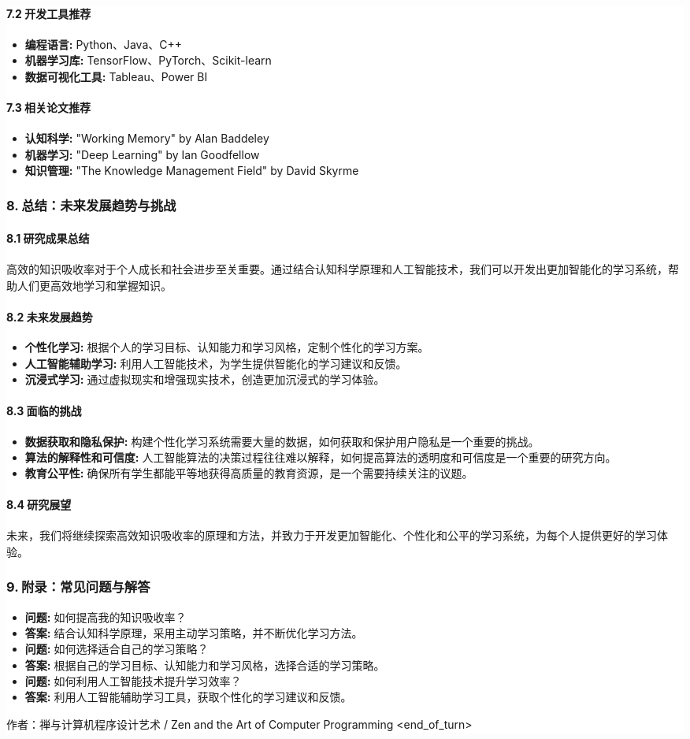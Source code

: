 #### 7.2 开发工具推荐

* **编程语言:** Python、Java、C++
* **机器学习库:** TensorFlow、PyTorch、Scikit-learn
* **数据可视化工具:** Tableau、Power BI

#### 7.3 相关论文推荐

* **认知科学:** "Working Memory" by Alan Baddeley
* **机器学习:** "Deep Learning" by Ian Goodfellow
* **知识管理:** "The Knowledge Management Field" by David Skyrme

### 8. 总结：未来发展趋势与挑战

#### 8.1 研究成果总结

高效的知识吸收率对于个人成长和社会进步至关重要。通过结合认知科学原理和人工智能技术，我们可以开发出更加智能化的学习系统，帮助人们更高效地学习和掌握知识。

#### 8.2 未来发展趋势

* **个性化学习:** 根据个人的学习目标、认知能力和学习风格，定制个性化的学习方案。
* **人工智能辅助学习:** 利用人工智能技术，为学生提供智能化的学习建议和反馈。
* **沉浸式学习:** 通过虚拟现实和增强现实技术，创造更加沉浸式的学习体验。

#### 8.3 面临的挑战

* **数据获取和隐私保护:** 构建个性化学习系统需要大量的数据，如何获取和保护用户隐私是一个重要的挑战。
* **算法的解释性和可信度:** 人工智能算法的决策过程往往难以解释，如何提高算法的透明度和可信度是一个重要的研究方向。
* **教育公平性:** 确保所有学生都能平等地获得高质量的教育资源，是一个需要持续关注的议题。

#### 8.4 研究展望

未来，我们将继续探索高效知识吸收率的原理和方法，并致力于开发更加智能化、个性化和公平的学习系统，为每个人提供更好的学习体验。

### 9. 附录：常见问题与解答

* **问题:** 如何提高我的知识吸收率？
* **答案:** 结合认知科学原理，采用主动学习策略，并不断优化学习方法。
* **问题:** 如何选择适合自己的学习策略？
* **答案:** 根据自己的学习目标、认知能力和学习风格，选择合适的学习策略。
* **问题:** 如何利用人工智能技术提升学习效率？
* **答案:** 利用人工智能辅助学习工具，获取个性化的学习建议和反馈。



作者：禅与计算机程序设计艺术 / Zen and the Art of Computer Programming 
<end_of_turn>

